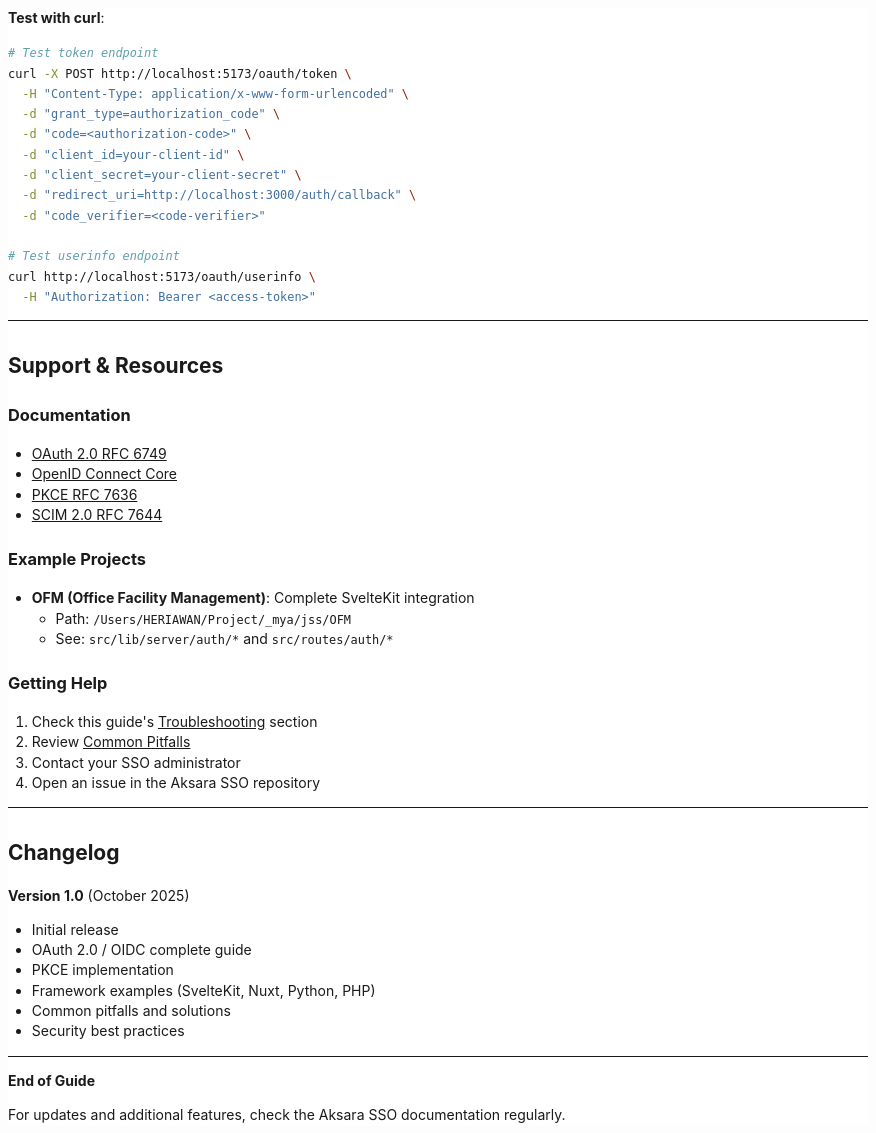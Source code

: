 **Test with curl**:
```bash
# Test token endpoint
curl -X POST http://localhost:5173/oauth/token \
  -H "Content-Type: application/x-www-form-urlencoded" \
  -d "grant_type=authorization_code" \
  -d "code=<authorization-code>" \
  -d "client_id=your-client-id" \
  -d "client_secret=your-client-secret" \
  -d "redirect_uri=http://localhost:3000/auth/callback" \
  -d "code_verifier=<code-verifier>"

# Test userinfo endpoint
curl http://localhost:5173/oauth/userinfo \
  -H "Authorization: Bearer <access-token>"
```

---

## Support & Resources

### Documentation
- [OAuth 2.0 RFC 6749](https://datatracker.ietf.org/doc/html/rfc6749)
- [OpenID Connect Core](https://openid.net/specs/openid-connect-core-1_0.html)
- [PKCE RFC 7636](https://datatracker.ietf.org/doc/html/rfc7636)
- [SCIM 2.0 RFC 7644](https://datatracker.ietf.org/doc/html/rfc7644)

### Example Projects
- **OFM (Office Facility Management)**: Complete SvelteKit integration
  - Path: `/Users/HERIAWAN/Project/_mya/jss/OFM`
  - See: `src/lib/server/auth/*` and `src/routes/auth/*`

### Getting Help
1. Check this guide's [Troubleshooting](#troubleshooting) section
2. Review [Common Pitfalls](#common-pitfalls--solutions)
3. Contact your SSO administrator
4. Open an issue in the Aksara SSO repository

---

## Changelog

**Version 1.0** (October 2025)
- Initial release
- OAuth 2.0 / OIDC complete guide
- PKCE implementation
- Framework examples (SvelteKit, Nuxt, Python, PHP)
- Common pitfalls and solutions
- Security best practices

---

**End of Guide**

For updates and additional features, check the Aksara SSO documentation regularly.
